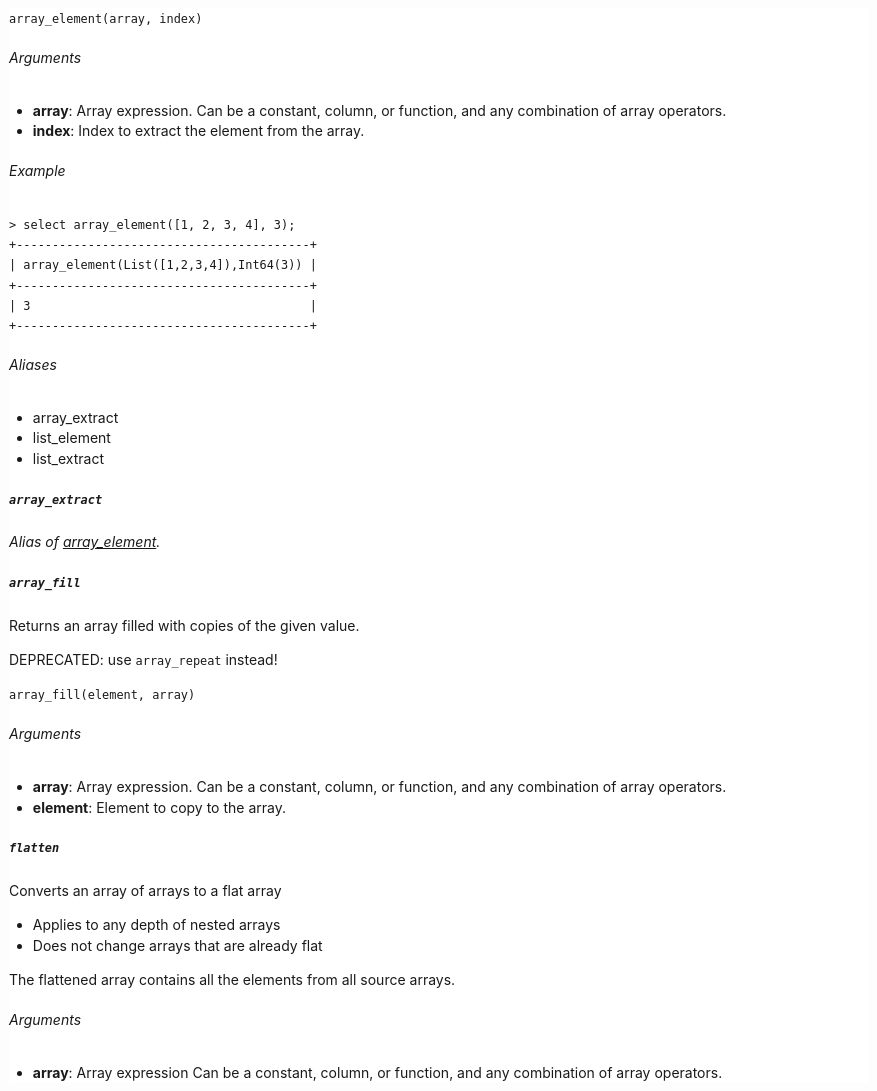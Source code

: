 ```
array_element(array, index)
```

###### Arguments

- **array**: Array expression.
  Can be a constant, column, or function, and any combination of array operators.
- **index**: Index to extract the element from the array.

###### Example

```
> select array_element([1, 2, 3, 4], 3);
+-----------------------------------------+
| array_element(List([1,2,3,4]),Int64(3)) |
+-----------------------------------------+
| 3                                       |
+-----------------------------------------+
```

###### Aliases

- array_extract
- list_element
- list_extract

##### `array_extract`

_Alias of [array_element](#array-element)._

##### `array_fill`

Returns an array filled with copies of the given value.

DEPRECATED: use `array_repeat` instead!

```
array_fill(element, array)
```

###### Arguments

- **array**: Array expression.
  Can be a constant, column, or function, and any combination of array operators.
- **element**: Element to copy to the array.

##### `flatten`

Converts an array of arrays to a flat array

- Applies to any depth of nested arrays
- Does not change arrays that are already flat

The flattened array contains all the elements from all source arrays.

###### Arguments

- **array**: Array expression
  Can be a constant, column, or function, and any combination of array operators.


[pcre-like]: https://en.wikibooks.org/wiki/Regular_Expressions/Perl-Compatible_Regular_Expressions
[syntax]: https://docs.rs/regex/latest/regex/#syntax
[regular expression]: https://docs.rs/regex/latest/regex/#syntax
[here]: https://github.com/apache/datafusion/blob/main/datafusion-examples/examples/to_char.rs
[chrono format]: https://docs.rs/chrono/latest/chrono/format/strftime/index.html
[chrono format]: https://docs.rs/chrono/latest/chrono/format/strftime/index.html